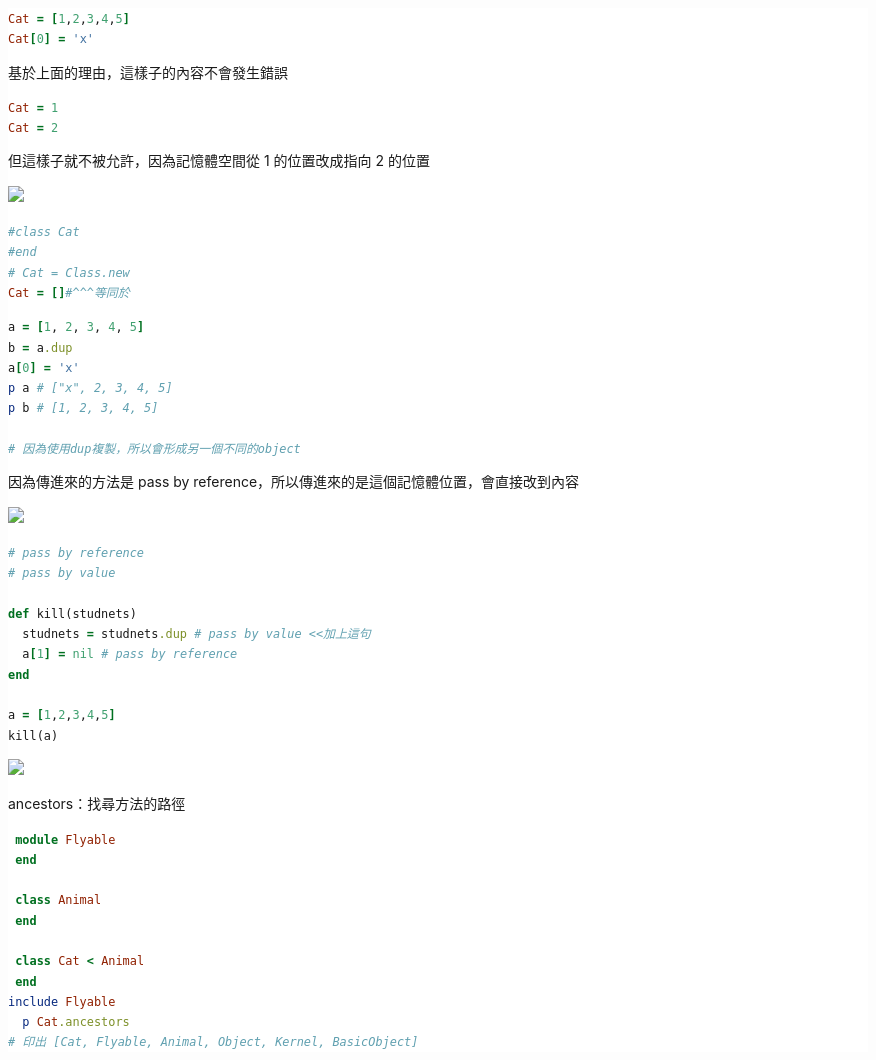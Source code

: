 ```ruby
Cat = [1,2,3,4,5]
Cat[0] = 'x'
```
基於上面的理由，這樣子的內容不會發生錯誤
```ruby
Cat = 1
Cat = 2
```
但這樣子就不被允許，因為記憶體空間從 1 的位置改成指向 2 的位置


![](https://i.imgur.com/D5rqPz0.png)

```ruby
#class Cat
#end
# Cat = Class.new
Cat = []#^^^等同於
```


```ruby
a = [1, 2, 3, 4, 5]
b = a.dup
a[0] = 'x'
p a # ["x", 2, 3, 4, 5]
p b # [1, 2, 3, 4, 5]

# 因為使用dup複製，所以會形成另一個不同的object
```
因為傳進來的方法是 pass by reference，所以傳進來的是這個記憶體位置，會直接改到內容


![](https://i.imgur.com/gVEfYgz.png)
```ruby
# pass by reference
# pass by value

def kill(studnets)
  studnets = studnets.dup # pass by value <<加上這句
  a[1] = nil # pass by reference
end

a = [1,2,3,4,5]
kill(a)
```

![](https://www.mathwarehouse.com/programming/images/pass-by-reference-vs-pass-by-value-animation.gif)

ancestors：找尋方法的路徑
```ruby
 module Flyable
 end
 
 class Animal
 end
 
 class Cat < Animal
 end
include Flyable
  p Cat.ancestors
# 印出 [Cat, Flyable, Animal, Object, Kernel, BasicObject]
```
